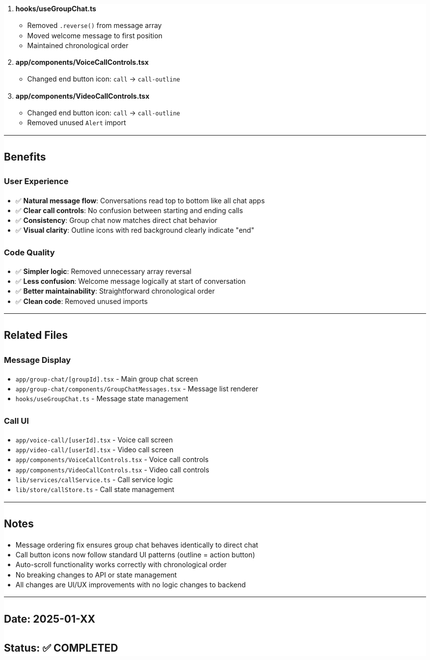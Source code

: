 1. **hooks/useGroupChat.ts**
   - Removed `.reverse()` from message array
   - Moved welcome message to first position
   - Maintained chronological order

2. **app/components/VoiceCallControls.tsx**
   - Changed end button icon: `call` → `call-outline`

3. **app/components/VideoCallControls.tsx**
   - Changed end button icon: `call` → `call-outline`
   - Removed unused `Alert` import

---

## Benefits

### User Experience
- ✅ **Natural message flow**: Conversations read top to bottom like all chat apps
- ✅ **Clear call controls**: No confusion between starting and ending calls
- ✅ **Consistency**: Group chat now matches direct chat behavior
- ✅ **Visual clarity**: Outline icons with red background clearly indicate "end"

### Code Quality
- ✅ **Simpler logic**: Removed unnecessary array reversal
- ✅ **Less confusion**: Welcome message logically at start of conversation
- ✅ **Better maintainability**: Straightforward chronological order
- ✅ **Clean code**: Removed unused imports

---

## Related Files

### Message Display
- `app/group-chat/[groupId].tsx` - Main group chat screen
- `app/group-chat/components/GroupChatMessages.tsx` - Message list renderer
- `hooks/useGroupChat.ts` - Message state management

### Call UI
- `app/voice-call/[userId].tsx` - Voice call screen
- `app/video-call/[userId].tsx` - Video call screen
- `app/components/VoiceCallControls.tsx` - Voice call controls
- `app/components/VideoCallControls.tsx` - Video call controls
- `lib/services/callService.ts` - Call service logic
- `lib/store/callStore.ts` - Call state management

---

## Notes

- Message ordering fix ensures group chat behaves identically to direct chat
- Call button icons now follow standard UI patterns (outline = action button)
- Auto-scroll functionality works correctly with chronological order
- No breaking changes to API or state management
- All changes are UI/UX improvements with no logic changes to backend

---

## Date: 2025-01-XX
## Status: ✅ COMPLETED
